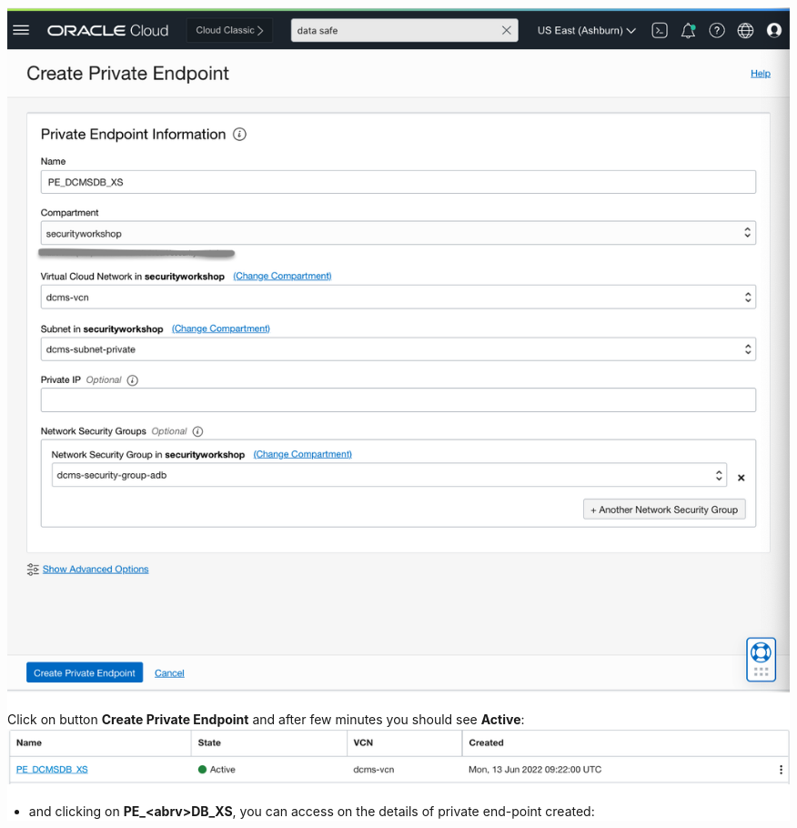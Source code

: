    ![private_endpoint_creation](./images/private-endpoint-creation.png " ")

   Click on button **Create Private Endpoint** and after few minutes you should see **Active**:
   ![private_endpoint_list](./images/private-endpoint-list.png " ")

* and clicking on **PE\_<abrv\>DB\_XS**, you can access on the details of private end-point created: